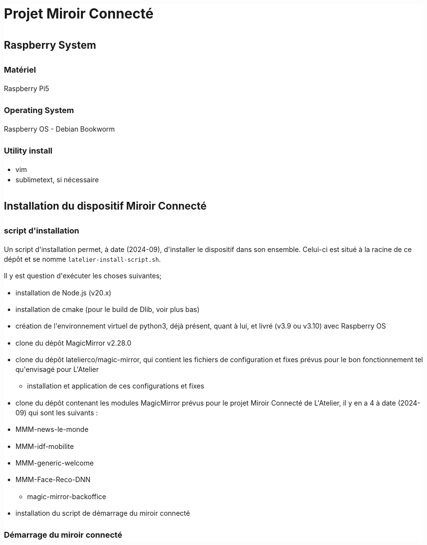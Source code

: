 # Projet Miroir Connecté


## Raspberry System


### Matériel 

Raspberry Pi5


### Operating System

Raspberry OS - Debian Bookworm


### Utility install

- vim
- sublimetext, si nécessaire


## Installation du dispositif Miroir Connecté


### script d'installation

Un script d'installation permet, à date (2024-09), d'installer le dispositif dans son ensemble. Celui-ci est situé à la racine de ce dépôt et se nomme `latelier-install-script.sh`.

Il y est question d'exécuter les choses suivantes;

- installation de Node.js (v20.x)
- installation de cmake (pour le build de Dlib, voir plus bas)
- création de l'environnement virtuel de python3, déjà présent, quant à lui, et livré (v3.9 ou v3.10) avec Raspberry OS
- clone du dépôt MagicMirror v2.28.0
- clone du dépôt latelierco/magic-mirror, qui contient les fichiers de configuration et fixes prévus pour le bon fonctionnement tel qu'envisagé pour L'Atelier
	- installation et application de ces configurations et fixes
- clone du dépôt contenant les modules MagicMirror prévus pour le projet Miroir Connecté de L'Atelier, il y en a 4 à date (2024-09) qui sont les suivants :

 - MMM-news-le-monde
 - MMM-idf-mobilite
 - MMM-generic-welcome
 - MMM-Face-Reco-DNN
 	- magic-mirror-backoffice

- installation du script de démarrage du miroir connecté


### Démarrage du miroir connecté
